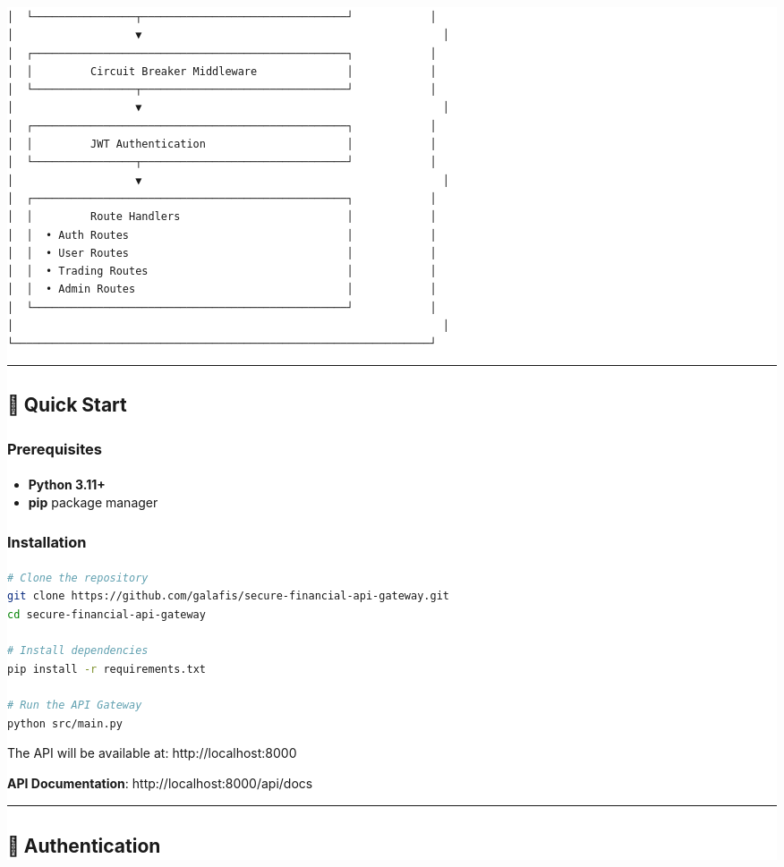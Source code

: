 ```
│  └────────────────┬────────────────────────────────┘            │
│                   ▼                                               │
│  ┌─────────────────────────────────────────────────┐            │
│  │         Circuit Breaker Middleware              │            │
│  └────────────────┬────────────────────────────────┘            │
│                   ▼                                               │
│  ┌─────────────────────────────────────────────────┐            │
│  │         JWT Authentication                      │            │
│  └────────────────┬────────────────────────────────┘            │
│                   ▼                                               │
│  ┌─────────────────────────────────────────────────┐            │
│  │         Route Handlers                          │            │
│  │  • Auth Routes                                  │            │
│  │  • User Routes                                  │            │
│  │  • Trading Routes                               │            │
│  │  • Admin Routes                                 │            │
│  └─────────────────────────────────────────────────┘            │
│                                                                   │
└─────────────────────────────────────────────────────────────────┘
```

---

## 🚀 Quick Start

### Prerequisites

- **Python 3.11+**
- **pip** package manager

### Installation

```bash
# Clone the repository
git clone https://github.com/galafis/secure-financial-api-gateway.git
cd secure-financial-api-gateway

# Install dependencies
pip install -r requirements.txt

# Run the API Gateway
python src/main.py
```

The API will be available at: http://localhost:8000

**API Documentation**: http://localhost:8000/api/docs

---

## 🔐 Authentication
